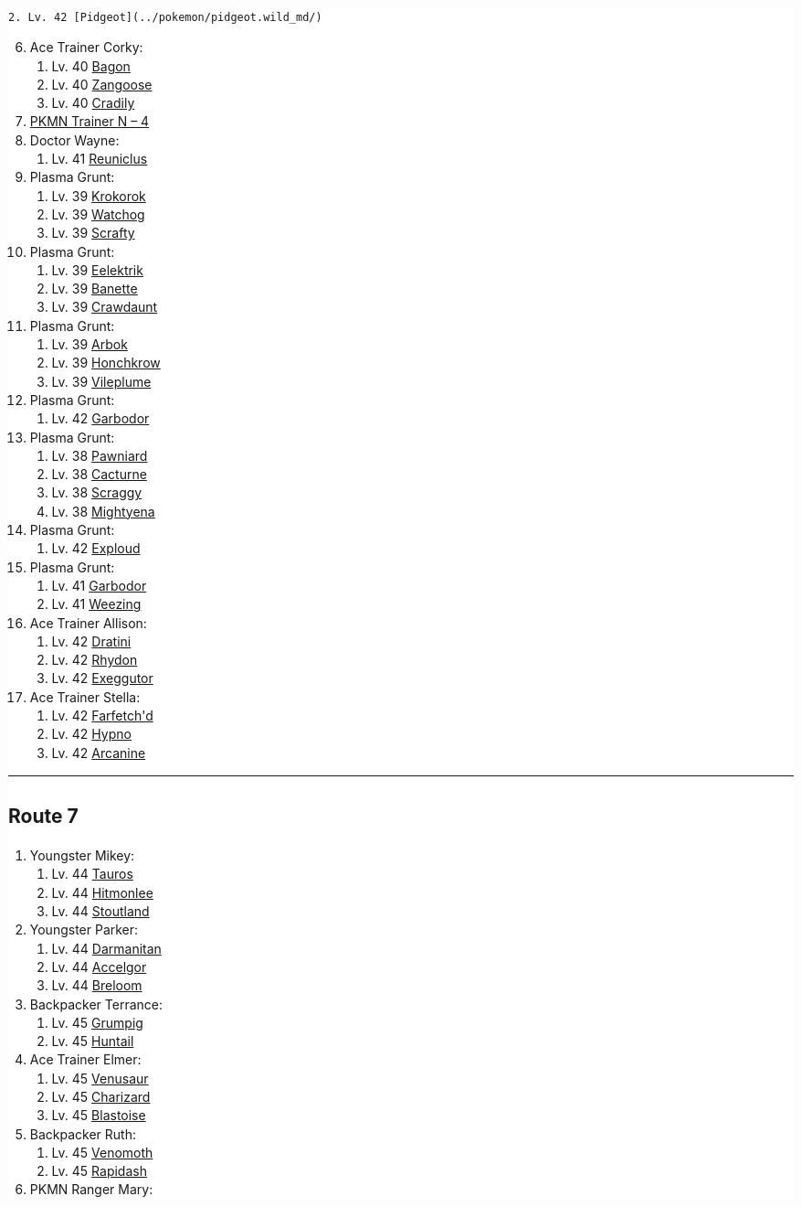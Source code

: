     2. Lv. 42 [Pidgeot](../pokemon/pidgeot.wild_md/)
6. Ace Trainer Corky:
    1. Lv. 40 [Bagon](../pokemon/bagon.wild_md/)
    2. Lv. 40 [Zangoose](../pokemon/zangoose.wild_md/)
    3. Lv. 40 [Cradily](../pokemon/cradily.wild_md/)
7. [PKMN Trainer N – 4](important_trainer_rosters.md#pkmn-trainer-n-4)
8. Doctor Wayne:
    1. Lv. 41 [Reuniclus](../pokemon/reuniclus.wild_md/)
9. Plasma Grunt:
    1. Lv. 39 [Krokorok](../pokemon/krokorok.wild_md/)
    2. Lv. 39 [Watchog](../pokemon/watchog.wild_md/)
    3. Lv. 39 [Scrafty](../pokemon/scrafty.wild_md/)
10. Plasma Grunt:
    1. Lv. 39 [Eelektrik](../pokemon/eelektrik.wild_md/)
    2. Lv. 39 [Banette](../pokemon/banette.wild_md/)
    3. Lv. 39 [Crawdaunt](../pokemon/crawdaunt.wild_md/)
11. Plasma Grunt:
    1. Lv. 39 [Arbok](../pokemon/arbok.wild_md/)
    2. Lv. 39 [Honchkrow](../pokemon/honchkrow.wild_md/)
    3. Lv. 39 [Vileplume](../pokemon/vileplume.wild_md/)
12. Plasma Grunt:
    1. Lv. 42 [Garbodor](../pokemon/garbodor.wild_md/)
13. Plasma Grunt:
    1. Lv. 38 [Pawniard](../pokemon/pawniard.wild_md/)
    2. Lv. 38 [Cacturne](../pokemon/cacturne.wild_md/)
    3. Lv. 38 [Scraggy](../pokemon/scraggy.wild_md/)
    4. Lv. 38 [Mightyena](../pokemon/mightyena.wild_md/)
14. Plasma Grunt:
    1. Lv. 42 [Exploud](../pokemon/exploud.wild_md/)
15. Plasma Grunt:
    1. Lv. 41 [Garbodor](../pokemon/garbodor.wild_md/)
    2. Lv. 41 [Weezing](../pokemon/weezing.wild_md/)
16. Ace Trainer Allison:
    1. Lv. 42 [Dratini](../pokemon/dratini.wild_md/)
    2. Lv. 42 [Rhydon](../pokemon/rhydon.wild_md/)
    3. Lv. 42 [Exeggutor](../pokemon/exeggutor.wild_md/)
17. Ace Trainer Stella:
    1. Lv. 42 [Farfetch'd](../pokemon/farfetchd.wild_md/)
    2. Lv. 42 [Hypno](../pokemon/hypno.wild_md/)
    3. Lv. 42 [Arcanine](../pokemon/arcanine.wild_md/)

---

## Route 7

1. Youngster Mikey:
    1. Lv. 44 [Tauros](../pokemon/tauros.wild_md/)
    2. Lv. 44 [Hitmonlee](../pokemon/hitmonlee.wild_md/)
    3. Lv. 44 [Stoutland](../pokemon/stoutland.wild_md/)
2. Youngster Parker:
    1. Lv. 44 [Darmanitan](../pokemon/darmanitan-standard.wild_md/)
    2. Lv. 44 [Accelgor](../pokemon/accelgor.wild_md/)
    3. Lv. 44 [Breloom](../pokemon/breloom.wild_md/)
3. Backpacker Terrance:
    1. Lv. 45 [Grumpig](../pokemon/grumpig.wild_md/)
    2. Lv. 45 [Huntail](../pokemon/huntail.wild_md/)
4. Ace Trainer Elmer:
    1. Lv. 45 [Venusaur](../pokemon/venusaur.wild_md/)
    2. Lv. 45 [Charizard](../pokemon/charizard.wild_md/)
    3. Lv. 45 [Blastoise](../pokemon/blastoise.wild_md/)
5. Backpacker Ruth:
    1. Lv. 45 [Venomoth](../pokemon/venomoth.wild_md/)
    2. Lv. 45 [Rapidash](../pokemon/rapidash.wild_md/)
6. PKMN Ranger Mary: